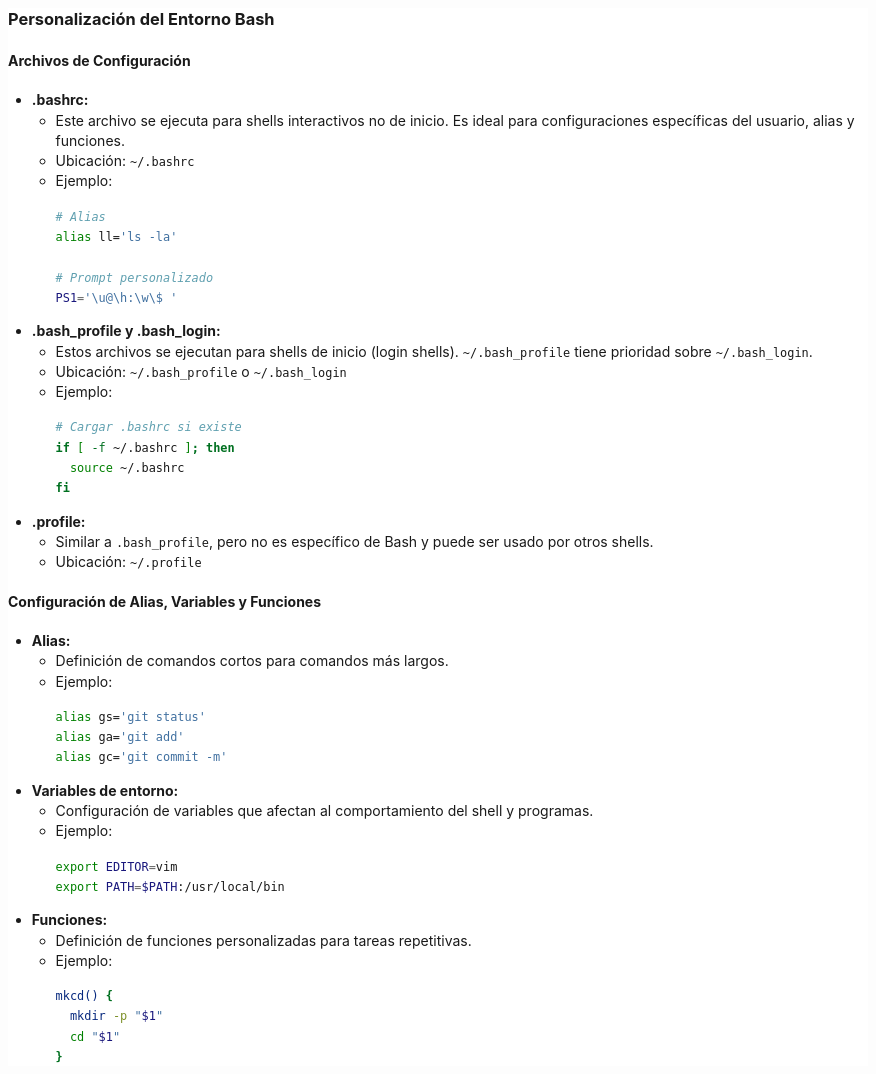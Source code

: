 ### Personalización del Entorno Bash

#### Archivos de Configuración
- **.bashrc:**
  - Este archivo se ejecuta para shells interactivos no de inicio. Es ideal para configuraciones específicas del usuario, alias y funciones.
  - Ubicación: `~/.bashrc`
  - Ejemplo:
    ```bash
    # Alias
    alias ll='ls -la'
    
    # Prompt personalizado
    PS1='\u@\h:\w\$ '
    ```
- **.bash_profile y .bash_login:**
  - Estos archivos se ejecutan para shells de inicio (login shells). `~/.bash_profile` tiene prioridad sobre `~/.bash_login`.
  - Ubicación: `~/.bash_profile` o `~/.bash_login`
  - Ejemplo:
    ```bash
    # Cargar .bashrc si existe
    if [ -f ~/.bashrc ]; then
      source ~/.bashrc
    fi
    ```
- **.profile:**
  - Similar a `.bash_profile`, pero no es específico de Bash y puede ser usado por otros shells.
  - Ubicación: `~/.profile`

#### Configuración de Alias, Variables y Funciones
- **Alias:**
  - Definición de comandos cortos para comandos más largos.
  - Ejemplo:
    ```bash
    alias gs='git status'
    alias ga='git add'
    alias gc='git commit -m'
    ```
- **Variables de entorno:**
  - Configuración de variables que afectan al comportamiento del shell y programas.
  - Ejemplo:
    ```bash
    export EDITOR=vim
    export PATH=$PATH:/usr/local/bin
    ```
- **Funciones:**
  - Definición de funciones personalizadas para tareas repetitivas.
  - Ejemplo:
    ```bash
    mkcd() {
      mkdir -p "$1"
      cd "$1"
    }
    ```
